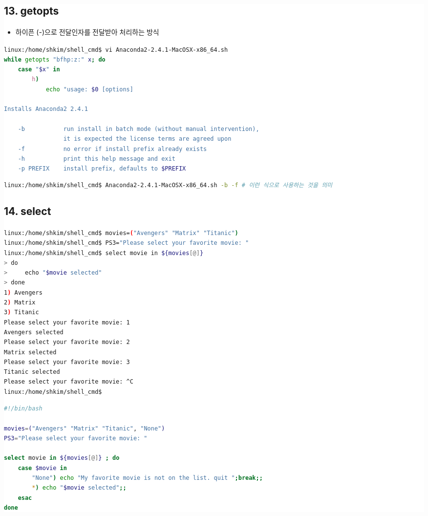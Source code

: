 ## 13. getopts

- 하이픈 (-)으로 전달인자를 전달받아 처리하는 방식


```bash
linux:/home/shkim/shell_cmd$ vi Anaconda2-2.4.1-MacOSX-x86_64.sh 
while getopts "bfhp:z:" x; do
    case "$x" in
        h)
            echo "usage: $0 [options]

Installs Anaconda2 2.4.1

    -b           run install in batch mode (without manual intervention),
                 it is expected the license terms are agreed upon
    -f           no error if install prefix already exists
    -h           print this help message and exit
    -p PREFIX    install prefix, defaults to $PREFIX

```
```bash
linux:/home/shkim/shell_cmd$ Anaconda2-2.4.1-MacOSX-x86_64.sh -b -f # 이런 식으로 사용하는 것을 의미
```

## 14. select

```bash
linux:/home/shkim/shell_cmd$ movies=("Avengers" "Matrix" "Titanic")
linux:/home/shkim/shell_cmd$ PS3="Please select your favorite movie: "
linux:/home/shkim/shell_cmd$ select movie in ${movies[@]}
> do
>     echo "$movie selected"
> done
1) Avengers
2) Matrix
3) Titanic
Please select your favorite movie: 1
Avengers selected
Please select your favorite movie: 2
Matrix selected
Please select your favorite movie: 3
Titanic selected
Please select your favorite movie: ^C
linux:/home/shkim/shell_cmd$ 
```

```bash
#!/bin/bash

movies=("Avengers" "Matrix" "Titanic", "None")
PS3="Please select your favorite movie: "

select movie in ${movies[@]} ; do
    case $movie in 
        "None") echo "My favorite movie is not on the list. quit ";break;;
        *) echo "$movie selected";;
    esac
done
```
